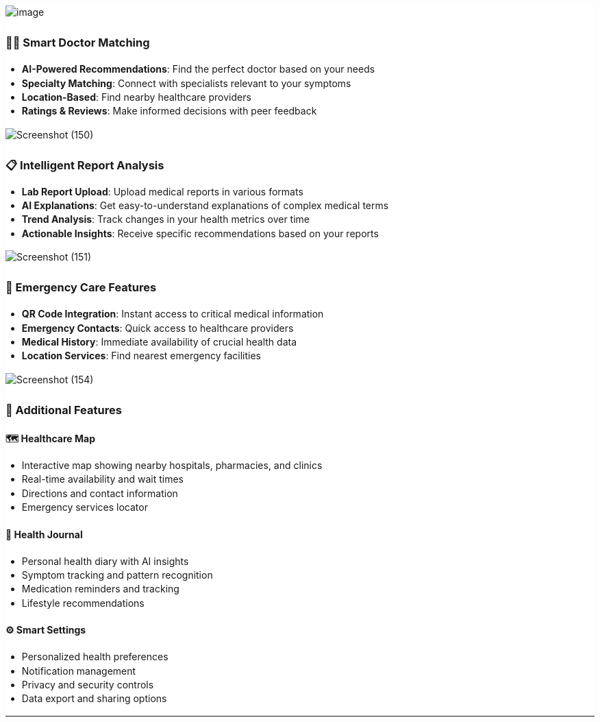 <img width="1920" height="1080" alt="image" src="https://github.com/user-attachments/assets/a81c2bea-07c9-4b4f-91f8-ed7e58752269" />


### 👨‍⚕️ Smart Doctor Matching
- **AI-Powered Recommendations**: Find the perfect doctor based on your needs
- **Specialty Matching**: Connect with specialists relevant to your symptoms
- **Location-Based**: Find nearby healthcare providers
- **Ratings & Reviews**: Make informed decisions with peer feedback

<img width="1920" height="1080" alt="Screenshot (150)" src="https://github.com/user-attachments/assets/451b0aec-4d72-455d-aa52-4363a48b4526" />


### 📋 Intelligent Report Analysis
- **Lab Report Upload**: Upload medical reports in various formats
- **AI Explanations**: Get easy-to-understand explanations of complex medical terms
- **Trend Analysis**: Track changes in your health metrics over time
- **Actionable Insights**: Receive specific recommendations based on your reports

<img width="1920" height="1080" alt="Screenshot (151)" src="https://github.com/user-attachments/assets/e672ae2a-1d90-4ec7-aa62-c74eaca73dbb" />


### 🚨 Emergency Care Features
- **QR Code Integration**: Instant access to critical medical information
- **Emergency Contacts**: Quick access to healthcare providers
- **Medical History**: Immediate availability of crucial health data
- **Location Services**: Find nearest emergency facilities

<img width="1920" height="1080" alt="Screenshot (154)" src="https://github.com/user-attachments/assets/35e7a9e5-138f-4450-bfc2-d8fc27b51bc3" />

### 📱 Additional Features

#### 🗺️ Healthcare Map
- Interactive map showing nearby hospitals, pharmacies, and clinics
- Real-time availability and wait times
- Directions and contact information
- Emergency services locator

#### 📓 Health Journal
- Personal health diary with AI insights
- Symptom tracking and pattern recognition
- Medication reminders and tracking
- Lifestyle recommendations

#### ⚙️ Smart Settings
- Personalized health preferences
- Notification management
- Privacy and security controls
- Data export and sharing options

---
